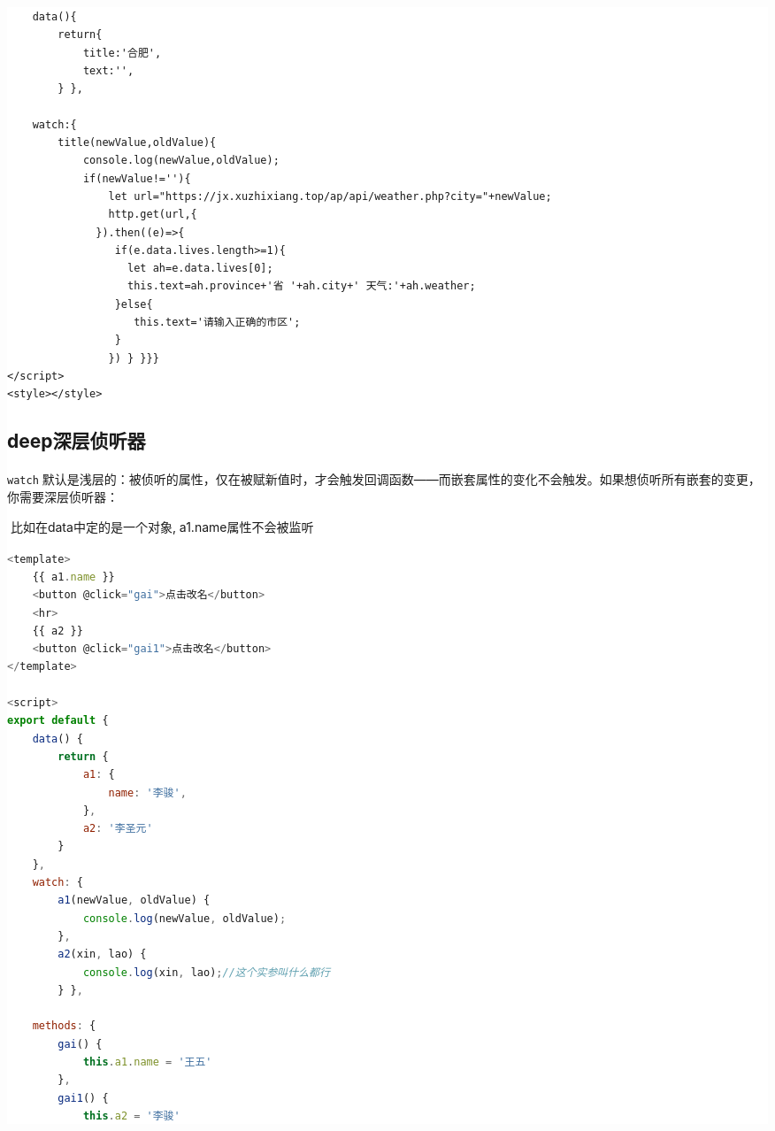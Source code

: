 ```vue
    data(){
        return{
            title:'合肥',
            text:'',
        } },
    
    watch:{
        title(newValue,oldValue){
            console.log(newValue,oldValue);
            if(newValue!=''){
                let url="https://jx.xuzhixiang.top/ap/api/weather.php?city="+newValue;
                http.get(url,{    
              }).then((e)=>{
                 if(e.data.lives.length>=1){
                   let ah=e.data.lives[0];
                   this.text=ah.province+'省 '+ah.city+' 天气:'+ah.weather;
                 }else{
                    this.text='请输入正确的市区';
                 }
                }) } }}}
</script>
<style></style>
```



## deep深层侦听器

   `watch` 默认是浅层的：被侦听的属性，仅在被赋新值时，才会触发回调函数——而嵌套属性的变化不会触发。如果想侦听所有嵌套的变更，你需要深层侦听器：

​    比如在data中定的是一个对象, a1.name属性不会被监听

```js
<template>
    {{ a1.name }}
    <button @click="gai">点击改名</button>
    <hr>
    {{ a2 }}
    <button @click="gai1">点击改名</button>
</template>

<script>
export default {
    data() {
        return {
            a1: {
                name: '李骏',
            },
            a2: '李圣元'
        }
    },
    watch: {
        a1(newValue, oldValue) {
            console.log(newValue, oldValue);
        },
        a2(xin, lao) {
            console.log(xin, lao);//这个实参叫什么都行
        } },
            
    methods: {
        gai() {
            this.a1.name = '王五'
        },
        gai1() {
            this.a2 = '李骏'
```
